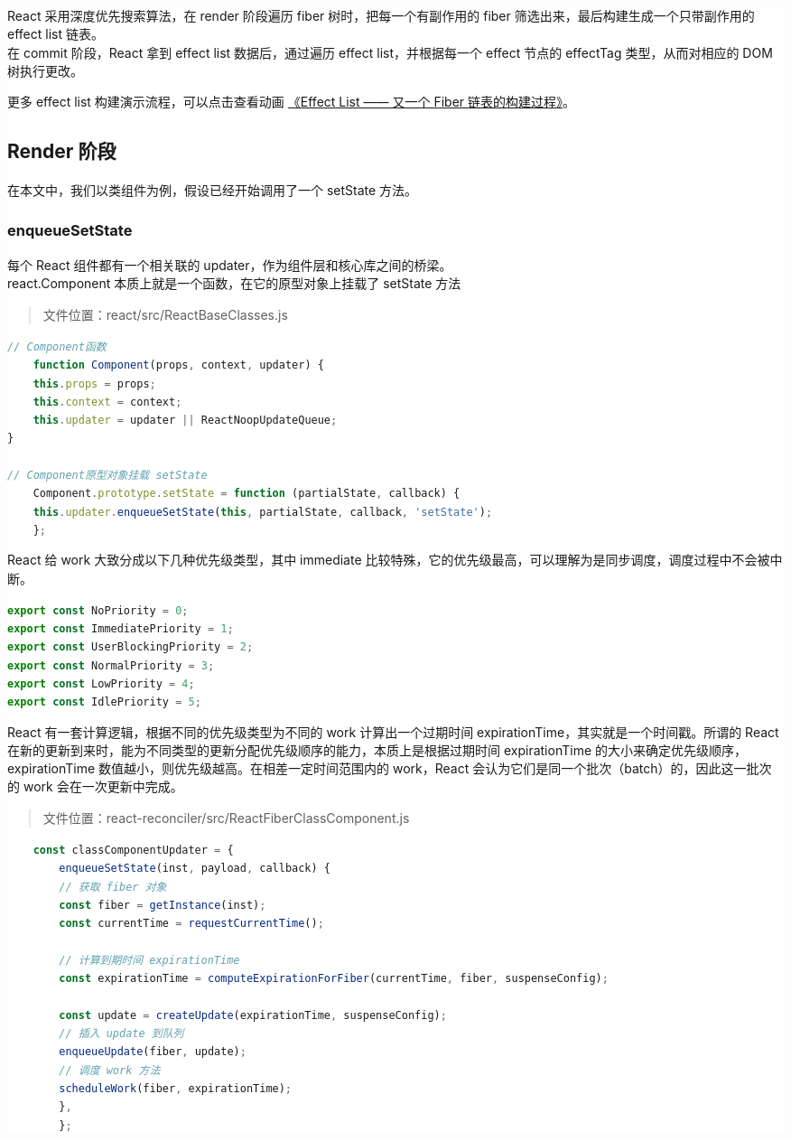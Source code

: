 React 采用深度优先搜索算法，在 render 阶段遍历 fiber 树时，把每一个有副作用的 fiber 筛选出来，最后构建生成一个只带副作用的 effect list 链表。  
在 commit 阶段，React 拿到 effect list 数据后，通过遍历 effect list，并根据每一个 effect 节点的 effectTag 类型，从而对相应的 DOM 树执行更改。

更多 effect list 构建演示流程，可以点击查看动画 [《Effect List —— 又一个 Fiber 链表的构建过程》](https://link.juejin.cn?target=https%3A%2F%2Fwww.bilibili.com%2Fvideo%2Fav48384879%2F "https://www.bilibili.com/video/av48384879/")。

Render 阶段
---------

在本文中，我们以类组件为例，假设已经开始调用了一个 setState 方法。

### enqueueSetState

每个 React 组件都有一个相关联的 updater，作为组件层和核心库之间的桥梁。  
react.Component 本质上就是一个函数，在它的原型对象上挂载了 setState 方法

> 文件位置：react/src/ReactBaseClasses.js

```javascript
// Component函数
    function Component(props, context, updater) {
    this.props = props;
    this.context = context;
    this.updater = updater || ReactNoopUpdateQueue;
}

// Component原型对象挂载 setState
    Component.prototype.setState = function (partialState, callback) {
    this.updater.enqueueSetState(this, partialState, callback, 'setState');
    };
```

React 给 work 大致分成以下几种优先级类型，其中 immediate 比较特殊，它的优先级最高，可以理解为是同步调度，调度过程中不会被中断。

```javascript
export const NoPriority = 0;
export const ImmediatePriority = 1;
export const UserBlockingPriority = 2;
export const NormalPriority = 3;
export const LowPriority = 4;
export const IdlePriority = 5;
```

React 有一套计算逻辑，根据不同的优先级类型为不同的 work 计算出一个过期时间 expirationTime，其实就是一个时间戳。所谓的 React 在新的更新到来时，能为不同类型的更新分配优先级顺序的能力，本质上是根据过期时间 expirationTime 的大小来确定优先级顺序，expirationTime 数值越小，则优先级越高。在相差一定时间范围内的 work，React 会认为它们是同一个批次（batch）的，因此这一批次的 work 会在一次更新中完成。

> 文件位置：react-reconciler/src/ReactFiberClassComponent.js

```javascript
    const classComponentUpdater = {
        enqueueSetState(inst, payload, callback) {
        // 获取 fiber 对象
        const fiber = getInstance(inst);
        const currentTime = requestCurrentTime();
        
        // 计算到期时间 expirationTime
        const expirationTime = computeExpirationForFiber(currentTime, fiber, suspenseConfig);
        
        const update = createUpdate(expirationTime, suspenseConfig);
        // 插入 update 到队列
        enqueueUpdate(fiber, update);
        // 调度 work 方法
        scheduleWork(fiber, expirationTime);
        },
        };
```
